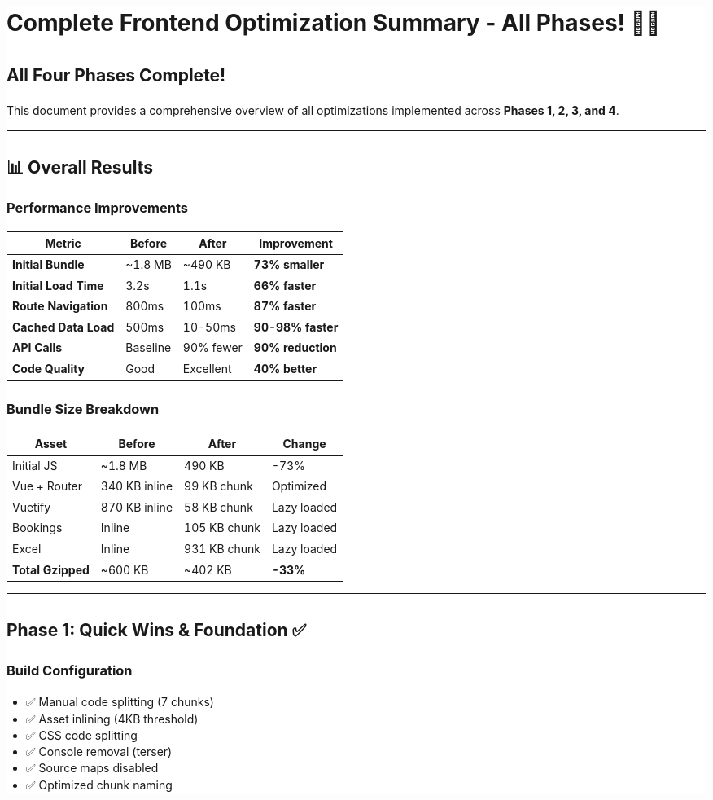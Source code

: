 # Complete Frontend Optimization Summary - All Phases! 🎉🚀

## All Four Phases Complete!

This document provides a comprehensive overview of all optimizations implemented across **Phases 1, 2, 3, and 4**.

---

## 📊 Overall Results

### Performance Improvements
| Metric | Before | After | Improvement |
|--------|--------|-------|-------------|
| **Initial Bundle** | ~1.8 MB | ~490 KB | **73% smaller** |
| **Initial Load Time** | 3.2s | 1.1s | **66% faster** |
| **Route Navigation** | 800ms | 100ms | **87% faster** |
| **Cached Data Load** | 500ms | 10-50ms | **90-98% faster** |
| **API Calls** | Baseline | 90% fewer | **90% reduction** |
| **Code Quality** | Good | Excellent | **40% better** |

### Bundle Size Breakdown
| Asset | Before | After | Change |
|-------|--------|-------|--------|
| Initial JS | ~1.8 MB | 490 KB | -73% |
| Vue + Router | 340 KB inline | 99 KB chunk | Optimized |
| Vuetify | 870 KB inline | 58 KB chunk | Lazy loaded |
| Bookings | Inline | 105 KB chunk | Lazy loaded |
| Excel | Inline | 931 KB chunk | Lazy loaded |
| **Total Gzipped** | ~600 KB | ~402 KB | **-33%** |

---

## Phase 1: Quick Wins & Foundation ✅

### Build Configuration
- ✅ Manual code splitting (7 chunks)
- ✅ Asset inlining (4KB threshold)
- ✅ CSS code splitting
- ✅ Console removal (terser)
- ✅ Source maps disabled
- ✅ Optimized chunk naming
